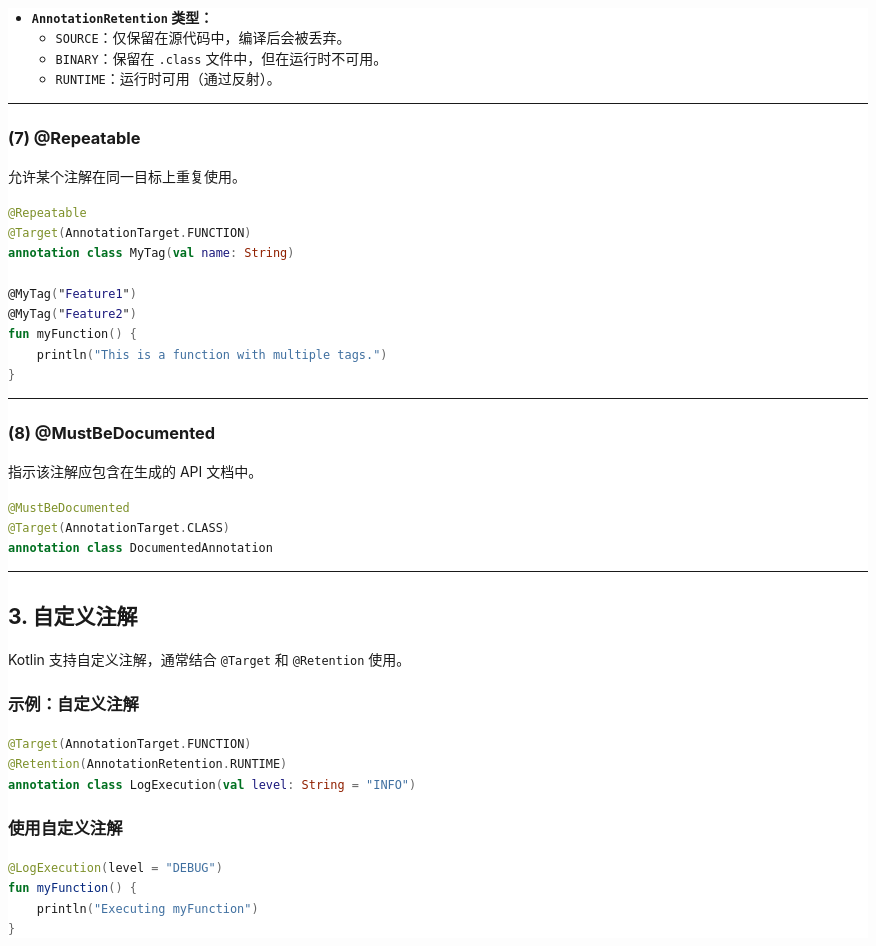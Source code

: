 - **`AnnotationRetention` 类型：**
    - `SOURCE`：仅保留在源代码中，编译后会被丢弃。
    - `BINARY`：保留在 `.class` 文件中，但在运行时不可用。
    - `RUNTIME`：运行时可用（通过反射）。

---

### **(7) @Repeatable**

允许某个注解在同一目标上重复使用。

```kotlin
@Repeatable
@Target(AnnotationTarget.FUNCTION)
annotation class MyTag(val name: String)

@MyTag("Feature1")
@MyTag("Feature2")
fun myFunction() {
    println("This is a function with multiple tags.")
}
```

---

### **(8) @MustBeDocumented**

指示该注解应包含在生成的 API 文档中。

```kotlin
@MustBeDocumented
@Target(AnnotationTarget.CLASS)
annotation class DocumentedAnnotation
```

---

## **3. 自定义注解**

Kotlin 支持自定义注解，通常结合 `@Target` 和 `@Retention` 使用。

### **示例：自定义注解**

```kotlin
@Target(AnnotationTarget.FUNCTION)
@Retention(AnnotationRetention.RUNTIME)
annotation class LogExecution(val level: String = "INFO")
```

### **使用自定义注解**

```kotlin
@LogExecution(level = "DEBUG")
fun myFunction() {
    println("Executing myFunction")
}
```
